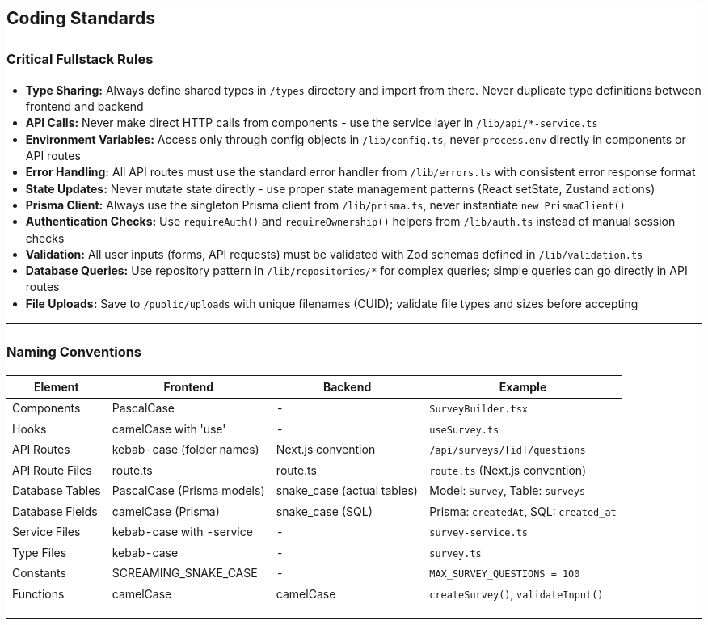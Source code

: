 ## Coding Standards

### Critical Fullstack Rules

- **Type Sharing:** Always define shared types in `/types` directory and import from there. Never duplicate type definitions between frontend and backend
- **API Calls:** Never make direct HTTP calls from components - use the service layer in `/lib/api/*-service.ts`
- **Environment Variables:** Access only through config objects in `/lib/config.ts`, never `process.env` directly in components or API routes
- **Error Handling:** All API routes must use the standard error handler from `/lib/errors.ts` with consistent error response format
- **State Updates:** Never mutate state directly - use proper state management patterns (React setState, Zustand actions)
- **Prisma Client:** Always use the singleton Prisma client from `/lib/prisma.ts`, never instantiate `new PrismaClient()`
- **Authentication Checks:** Use `requireAuth()` and `requireOwnership()` helpers from `/lib/auth.ts` instead of manual session checks
- **Validation:** All user inputs (forms, API requests) must be validated with Zod schemas defined in `/lib/validation.ts`
- **Database Queries:** Use repository pattern in `/lib/repositories/*` for complex queries; simple queries can go directly in API routes
- **File Uploads:** Save to `/public/uploads` with unique filenames (CUID); validate file types and sizes before accepting

---

### Naming Conventions

| Element | Frontend | Backend | Example |
|---------|----------|---------|---------|
| Components | PascalCase | - | `SurveyBuilder.tsx` |
| Hooks | camelCase with 'use' | - | `useSurvey.ts` |
| API Routes | kebab-case (folder names) | Next.js convention | `/api/surveys/[id]/questions` |
| API Route Files | route.ts | route.ts | `route.ts` (Next.js convention) |
| Database Tables | PascalCase (Prisma models) | snake_case (actual tables) | Model: `Survey`, Table: `surveys` |
| Database Fields | camelCase (Prisma) | snake_case (SQL) | Prisma: `createdAt`, SQL: `created_at` |
| Service Files | kebab-case with -service | - | `survey-service.ts` |
| Type Files | kebab-case | - | `survey.ts` |
| Constants | SCREAMING_SNAKE_CASE | - | `MAX_SURVEY_QUESTIONS = 100` |
| Functions | camelCase | camelCase | `createSurvey()`, `validateInput()` |

---
